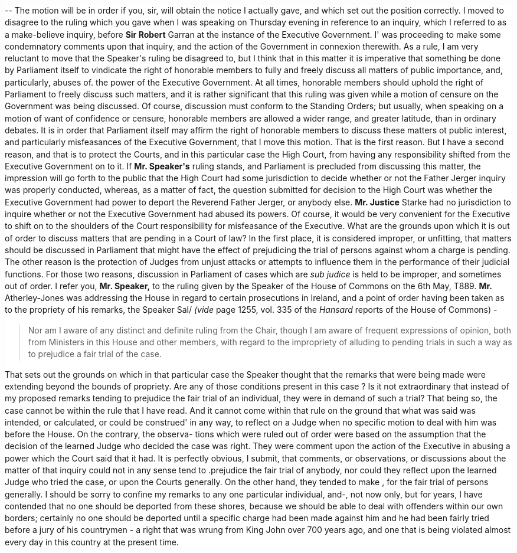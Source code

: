 -- The motion will be in order if you, sir, will obtain the notice I actually gave, and which set out the position correctly. I moved to disagree to the ruling which you gave when I was speaking on Thursday evening in reference to an inquiry, which I referred to as a make-believe inquiry, before  **Sir Robert**  Garran at the instance of the Executive Government. I' was proceeding to make some condemnatory comments upon that inquiry, and the action of the Government in connexion therewith. As a rule, I am very reluctant to move that the Speaker's ruling be disagreed to, but I think that in this matter it is imperative that something be done by Parliament itself to vindicate the right of honorable members to fully and freely discuss all matters of public importance, and, particularly, abuses of. the power of the Executive Government. At all times, honorable members should uphold the right of Parliament to freely discuss such matters, and it is rather significant that this ruling was given while a motion of censure on the Government was being discussed. Of course, discussion must conform to the Standing Orders; but usually, when speaking on a motion of want of confidence or censure, honorable members are allowed a wider range, and greater latitude, than in ordinary debates. It is in order that Parliament itself may affirm the right of honorable members to discuss these matters ot public interest, and particularly misfeasances of the Executive Government, that I move this motion. That is the first reason. But I have a second reason, and that is to protect the Courts, and in this particular case the High Court, from having any responsibility shifted from the Executive Government on to it. If  **Mr. Speaker's**  ruling stands, and Parliament is precluded from discussing this matter, the impression will go forth to the public that the High Court had some jurisdiction to decide whether or not the Father Jerger inquiry was properly  conducted, whereas, as a matter of fact, the question submitted for decision to the High Court was whether the Executive Government had power to deport the Reverend Father Jerger, or anybody else.  **Mr. Justice**  Starke had no jurisdiction to inquire whether or not the Executive Government had abused its powers. Of course, it would be very convenient for the Executive to shift on to the shoulders of the Court responsibility for misfeasance of the Executive. What are the grounds upon which it is out of order to discuss matters that are pending in a Court of law? In the first place, it is considered improper, or unfitting, that matters should be discussed in Parliament that might have the effect of prejudicing the trial of persons against whom a charge is pending. The other reason is the protection of Judges from unjust attacks or attempts to influence them in the performance of their judicial functions. For those two reasons, discussion in Parliament of cases which are  *sub judice*  is held to be improper, and sometimes out of order. I refer you,  **Mr. Speaker,**  to the ruling given by the  Speaker  of the House of Commons on the 6th May, T889.  **Mr.**  Atherley-Jones  was addressing the House in regard to certain prosecutions in Ireland, and a point of order having been taken as to the propriety of his remarks, the  Speaker  Sal/  *(vide*  page 1255, vol. 335 of the  *Hansard*  reports of the House of Commons) - 

  >Nor am I aware of any distinct and definite ruling from the Chair, though I am aware of frequent expressions of opinion, both from Ministers in this House and other members, with regard to the impropriety of alluding to pending trials in such a way as to prejudice a fair trial of the case. 

That sets out the grounds on which in that particular case the  Speaker  thought that the remarks that were being made were extending beyond the bounds of propriety. Are any of those conditions present in this case ? Is it not extraordinary that instead of my proposed remarks tending to prejudice the fair trial of an individual, they were in demand of such a trial? That being so, the case cannot be within the rule that I have read. And it cannot come within that rule on the ground that what was said was intended, or calculated, or could be construed' in any way, to reflect on a Judge when no specific motion to deal with him was before the House. On the contrary, the observa-  tions which were ruled out of order were based on the assumption that the decision of the learned Judge who decided the case was right. They were comment upon the action of the Executive in abusing a power which the Court said that it had. It is perfectly obvious, I submit, that comments, or observations, or discussions about the matter of that inquiry could not in any sense tend to .prejudice the fair trial of anybody, nor could they reflect upon the learned Judge who tried the case, or upon the Courts generally. On the other hand, they tended to make , for the fair trial of persons generally. I should be sorry to confine my remarks to any one particular individual, and-, not now only, but for years, I have contended that no one should be deported from these shores, because we should be able to deal with offenders within our own borders; certainly no one should be deported until a specific charge had been made against him and he had been fairly tried before a jury of his countrymen - a right that was wrung from King John over 700 years ago, and one that is being violated almost every day in this country at the present time. 
